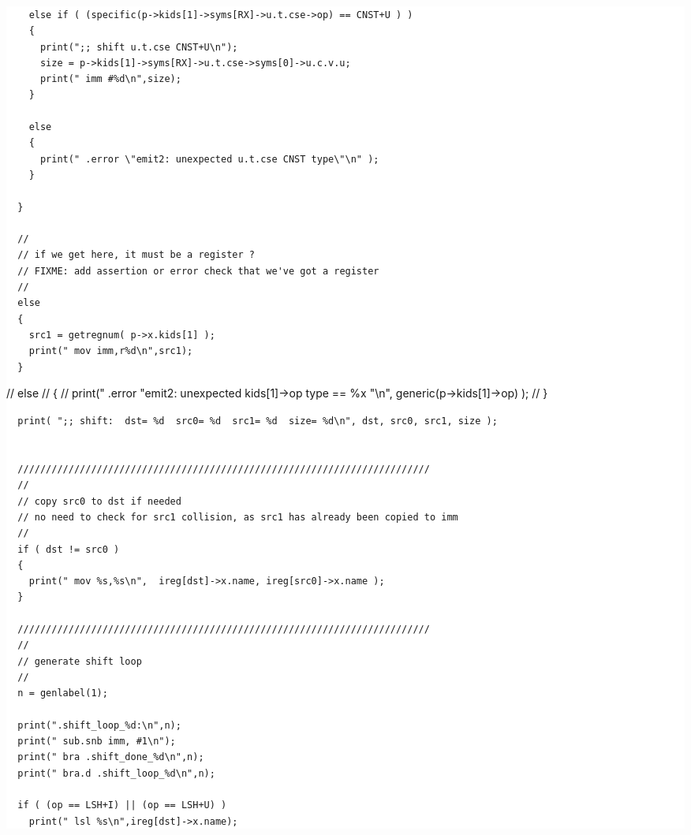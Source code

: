        else if ( (specific(p->kids[1]->syms[RX]->u.t.cse->op) == CNST+U ) )
        {
          print(";; shift u.t.cse CNST+U\n");
          size = p->kids[1]->syms[RX]->u.t.cse->syms[0]->u.c.v.u;
          print(" imm #%d\n",size);
        }

        else
        {
          print(" .error \"emit2: unexpected u.t.cse CNST type\"\n" );
        }

      }

      //
      // if we get here, it must be a register ?
      // FIXME: add assertion or error check that we've got a register
      //
      else 
      {
        src1 = getregnum( p->x.kids[1] );
        print(" mov imm,r%d\n",src1);
      }

//      else
//      {
//        print(" .error \"emit2: unexpected kids[1]->op type == %x \"\n", generic(p->kids[1]->op) );
//      }


      print( ";; shift:  dst= %d  src0= %d  src1= %d  size= %d\n", dst, src0, src1, size );


      /////////////////////////////////////////////////////////////////////////
      //
      // copy src0 to dst if needed 
      // no need to check for src1 collision, as src1 has already been copied to imm
      //
      if ( dst != src0 )
      {
        print(" mov %s,%s\n",  ireg[dst]->x.name, ireg[src0]->x.name );
      }

      /////////////////////////////////////////////////////////////////////////
      //
      // generate shift loop
      //
      n = genlabel(1);

      print(".shift_loop_%d:\n",n);
      print(" sub.snb imm, #1\n");
      print(" bra .shift_done_%d\n",n);
      print(" bra.d .shift_loop_%d\n",n);

      if ( (op == LSH+I) || (op == LSH+U) )
        print(" lsl %s\n",ireg[dst]->x.name);
